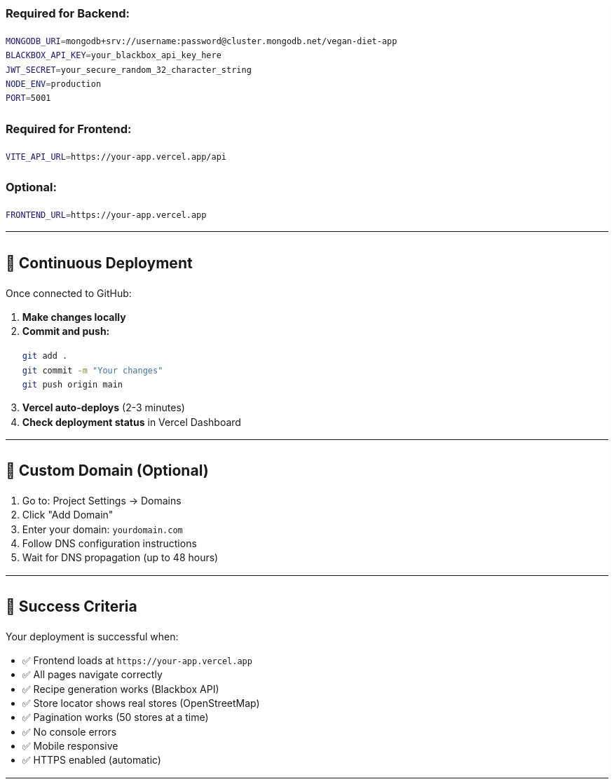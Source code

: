 ### Required for Backend:
```bash
MONGODB_URI=mongodb+srv://username:password@cluster.mongodb.net/vegan-diet-app
BLACKBOX_API_KEY=your_blackbox_api_key_here
JWT_SECRET=your_secure_random_32_character_string
NODE_ENV=production
PORT=5001
```

### Required for Frontend:
```bash
VITE_API_URL=https://your-app.vercel.app/api
```

### Optional:
```bash
FRONTEND_URL=https://your-app.vercel.app
```

---

## 🔄 Continuous Deployment

Once connected to GitHub:

1. **Make changes locally**
2. **Commit and push:**
   ```bash
   git add .
   git commit -m "Your changes"
   git push origin main
   ```
3. **Vercel auto-deploys** (2-3 minutes)
4. **Check deployment status** in Vercel Dashboard

---

## 📱 Custom Domain (Optional)

1. Go to: Project Settings → Domains
2. Click "Add Domain"
3. Enter your domain: `yourdomain.com`
4. Follow DNS configuration instructions
5. Wait for DNS propagation (up to 48 hours)

---

## 🎊 Success Criteria

Your deployment is successful when:

- ✅ Frontend loads at `https://your-app.vercel.app`
- ✅ All pages navigate correctly
- ✅ Recipe generation works (Blackbox API)
- ✅ Store locator shows real stores (OpenStreetMap)
- ✅ Pagination works (50 stores at a time)
- ✅ No console errors
- ✅ Mobile responsive
- ✅ HTTPS enabled (automatic)

---